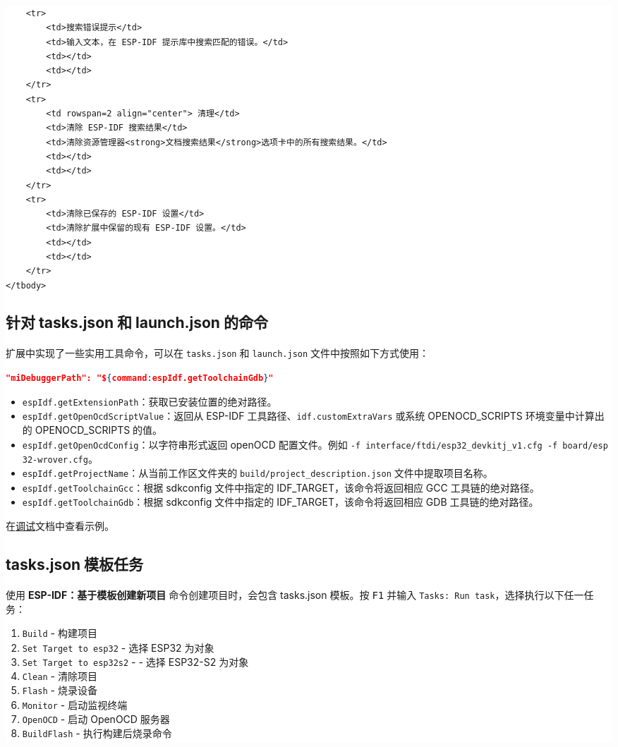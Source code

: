         <tr>
            <td>搜索错误提示</td>
            <td>输入文本，在 ESP-IDF 提示库中搜索匹配的错误。</td>
            <td></td>
            <td></td>
        </tr>
        <tr>
            <td rowspan=2 align="center"> 清理</td>
            <td>清除 ESP-IDF 搜索结果</td>
            <td>清除资源管理器<strong>文档搜索结果</strong>选项卡中的所有搜索结果。</td>
            <td></td>
            <td></td>
        </tr>
        <tr>
            <td>清除已保存的 ESP-IDF 设置</td>
            <td>清除扩展中保留的现有 ESP-IDF 设置。</td>
            <td></td>
            <td></td>
        </tr>
    </tbody>
</table>

## 针对 tasks.json 和 launch.json 的命令

扩展中实现了一些实用工具命令，可以在 `tasks.json` 和 `launch.json` 文件中按照如下方式使用：

```json
"miDebuggerPath": "${command:espIdf.getToolchainGdb}"
```

- `espIdf.getExtensionPath`：获取已安装位置的绝对路径。
- `espIdf.getOpenOcdScriptValue`：返回从 ESP-IDF 工具路径、`idf.customExtraVars` 或系统 OPENOCD_SCRIPTS 环境变量中计算出的 OPENOCD_SCRIPTS 的值。
- `espIdf.getOpenOcdConfig`：以字符串形式返回 openOCD 配置文件。例如 `-f interface/ftdi/esp32_devkitj_v1.cfg -f board/esp32-wrover.cfg`。
- `espIdf.getProjectName`：从当前工作区文件夹的 `build/project_description.json` 文件中提取项目名称。
- `espIdf.getToolchainGcc`：根据 sdkconfig 文件中指定的 IDF_TARGET，该命令将返回相应 GCC 工具链的绝对路径。
- `espIdf.getToolchainGdb`：根据 sdkconfig 文件中指定的 IDF_TARGET，该命令将返回相应 GDB 工具链的绝对路径。

在[调试](https://docs.espressif.com/projects/vscode-esp-idf-extension/en/latest/debugproject.html)文档中查看示例。

## tasks.json 模板任务

使用 **ESP-IDF：基于模板创建新项目** 命令创建项目时，会包含 tasks.json 模板。按 <kbd>F1</kbd> 并输入 `Tasks: Run task`，选择执行以下任一任务：

1. `Build` - 构建项目
2. `Set Target to esp32` - 选择 ESP32 为对象
3. `Set Target to esp32s2` - - 选择 ESP32-S2 为对象
4. `Clean` - 清除项目
5. `Flash` - 烧录设备
6. `Monitor` - 启动监视终端
7. `OpenOCD` - 启动 OpenOCD 服务器
8. `BuildFlash` - 执行构建后烧录命令
